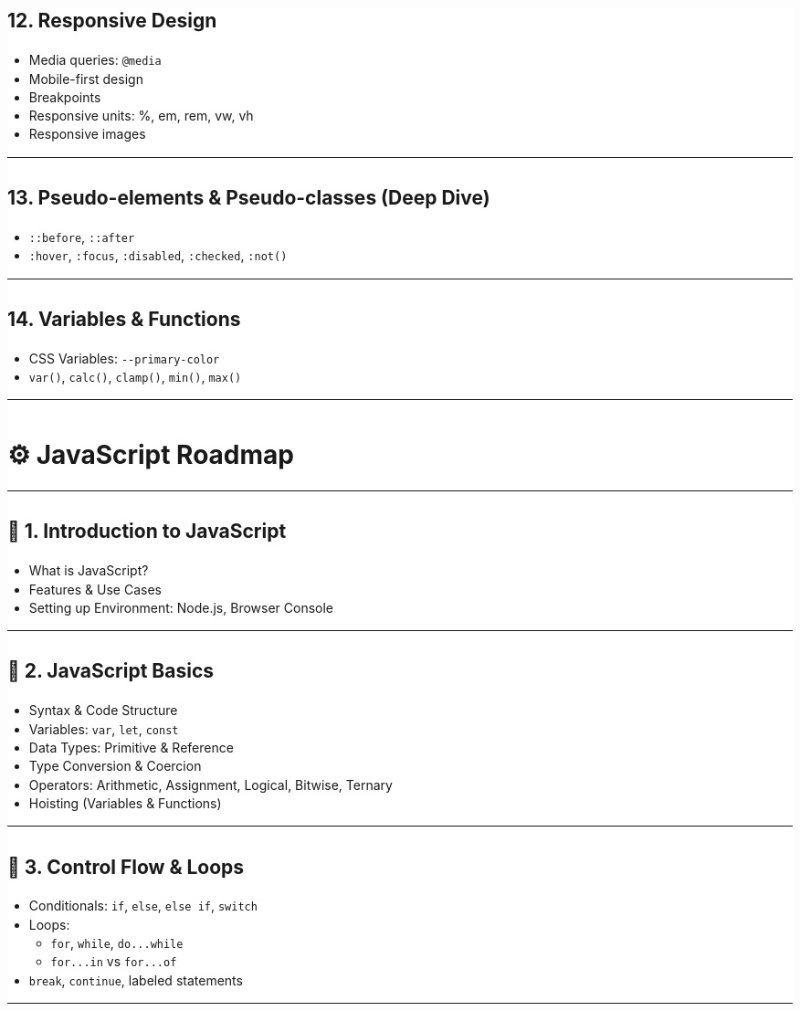 
## 12. Responsive Design
- Media queries: `@media`
- Mobile-first design
- Breakpoints
- Responsive units: %, em, rem, vw, vh
- Responsive images

---

## 13. Pseudo-elements & Pseudo-classes (Deep Dive)
- `::before`, `::after`
- `:hover`, `:focus`, `:disabled`, `:checked`, `:not()`

---

## 14. Variables & Functions
- CSS Variables: `--primary-color`
- `var()`, `calc()`, `clamp()`, `min()`, `max()`

---

# ⚙️ JavaScript Roadmap

---

## 🔹 1. Introduction to JavaScript
- What is JavaScript?
- Features & Use Cases
- Setting up Environment: Node.js, Browser Console

---

## 🔹 2. JavaScript Basics
- Syntax & Code Structure
- Variables: `var`, `let`, `const`
- Data Types: Primitive & Reference
- Type Conversion & Coercion
- Operators: Arithmetic, Assignment, Logical, Bitwise, Ternary
- Hoisting (Variables & Functions)

---

## 🔹 3. Control Flow & Loops
- Conditionals: `if`, `else`, `else if`, `switch`
- Loops:
  - `for`, `while`, `do...while`
  - `for...in` vs `for...of`
- `break`, `continue`, labeled statements

---
